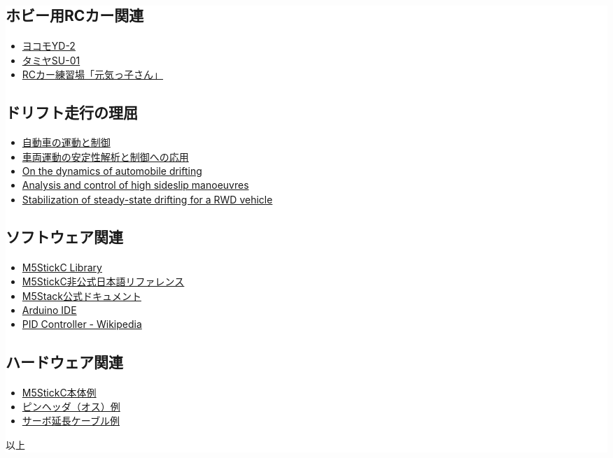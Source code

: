## ホビー用RCカー関連
- [ヨコモYD-2](https://teamyokomo.com/product/dp-yd2/)
- [タミヤSU-01](https://www.tamiya.com/japan/products/product_info_ex.html?genre_item=7101)
- [RCカー練習場「元気っ子さん」](https://genkikkosan.com/)

## ドリフト走行の理屈
- [自動車の運動と制御](https://www.amazon.co.jp/dp/4501419202/)
- [車両運動の安定性解析と制御への応用](https://www.tytlabs.com/japanese/review/rev321pdf/321_013ono.pdf)
- [On the dynamics of automobile drifting](https://citeseerx.ist.psu.edu/viewdoc/download?doi=10.1.1.103.9227&rep=rep1&type=pdf)
- [Analysis and control of high sideslip manoeuvres](https://www.tandfonline.com/doi/abs/10.1080/00423111003746140?journalCode=nvsd20)
- [Stabilization of steady-state drifting for a RWD vehicle](http://dcsl.gatech.edu/papers/avec10.pdf)

## ソフトウェア関連
- [M5StickC Library](https://github.com/m5stack/M5StickC)
- [M5StickC非公式日本語リファレンス](https://lang-ship.com/reference/unofficial/M5StickC/)
- [M5Stack公式ドキュメント](https://github.com/m5stack/m5-docs/blob/master/docs/ja/README_ja.md)
- [Arduino IDE](https://www.arduino.cc/en/software)
- [PID Controller - Wikipedia](https://en.wikipedia.org/wiki/PID_controller)

## ハードウェア関連
- [M5StickC本体例](https://www.switch-science.com/catalog/5517/)
- [ピンヘッダ（オス）例](https://www.amazon.co.jp/dp/B012HY288S/)
- [サーボ延長ケーブル例](https://www.amazon.co.jp/dp/B00W9ST610/)


以上
